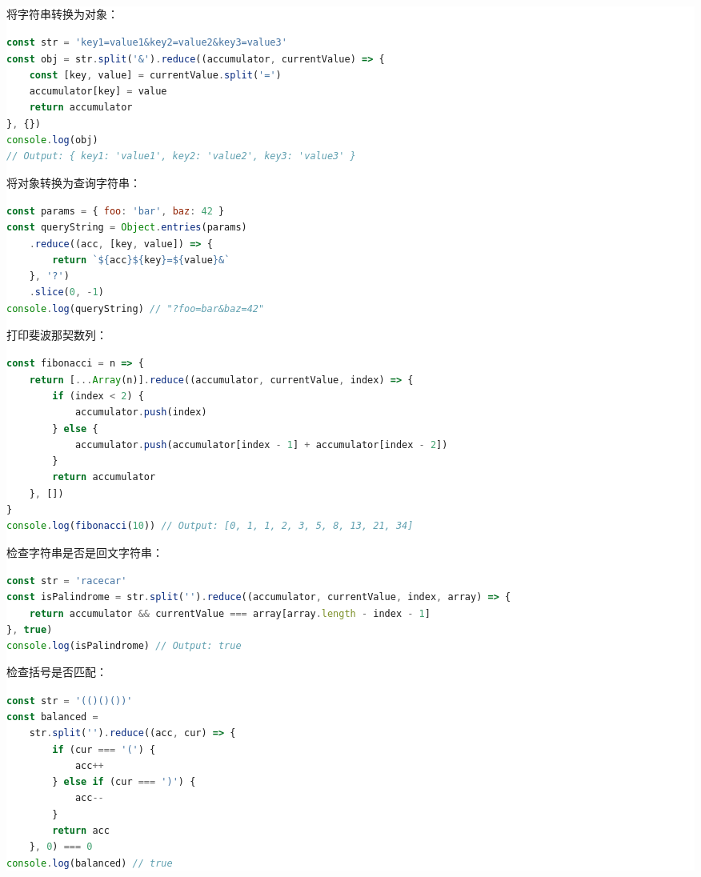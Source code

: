 将字符串转换为对象：

```js
const str = 'key1=value1&key2=value2&key3=value3'
const obj = str.split('&').reduce((accumulator, currentValue) => {
    const [key, value] = currentValue.split('=')
    accumulator[key] = value
    return accumulator
}, {})
console.log(obj)
// Output: { key1: 'value1', key2: 'value2', key3: 'value3' }
```

将对象转换为查询字符串：

```js
const params = { foo: 'bar', baz: 42 }
const queryString = Object.entries(params)
    .reduce((acc, [key, value]) => {
        return `${acc}${key}=${value}&`
    }, '?')
    .slice(0, -1)
console.log(queryString) // "?foo=bar&baz=42"
```

打印斐波那契数列：

```js
const fibonacci = n => {
    return [...Array(n)].reduce((accumulator, currentValue, index) => {
        if (index < 2) {
            accumulator.push(index)
        } else {
            accumulator.push(accumulator[index - 1] + accumulator[index - 2])
        }
        return accumulator
    }, [])
}
console.log(fibonacci(10)) // Output: [0, 1, 1, 2, 3, 5, 8, 13, 21, 34]
```

检查字符串是否是回文字符串：

```js
const str = 'racecar'
const isPalindrome = str.split('').reduce((accumulator, currentValue, index, array) => {
    return accumulator && currentValue === array[array.length - index - 1]
}, true)
console.log(isPalindrome) // Output: true
```

检查括号是否匹配：

```js
const str = '(()()())'
const balanced =
    str.split('').reduce((acc, cur) => {
        if (cur === '(') {
            acc++
        } else if (cur === ')') {
            acc--
        }
        return acc
    }, 0) === 0
console.log(balanced) // true
```
